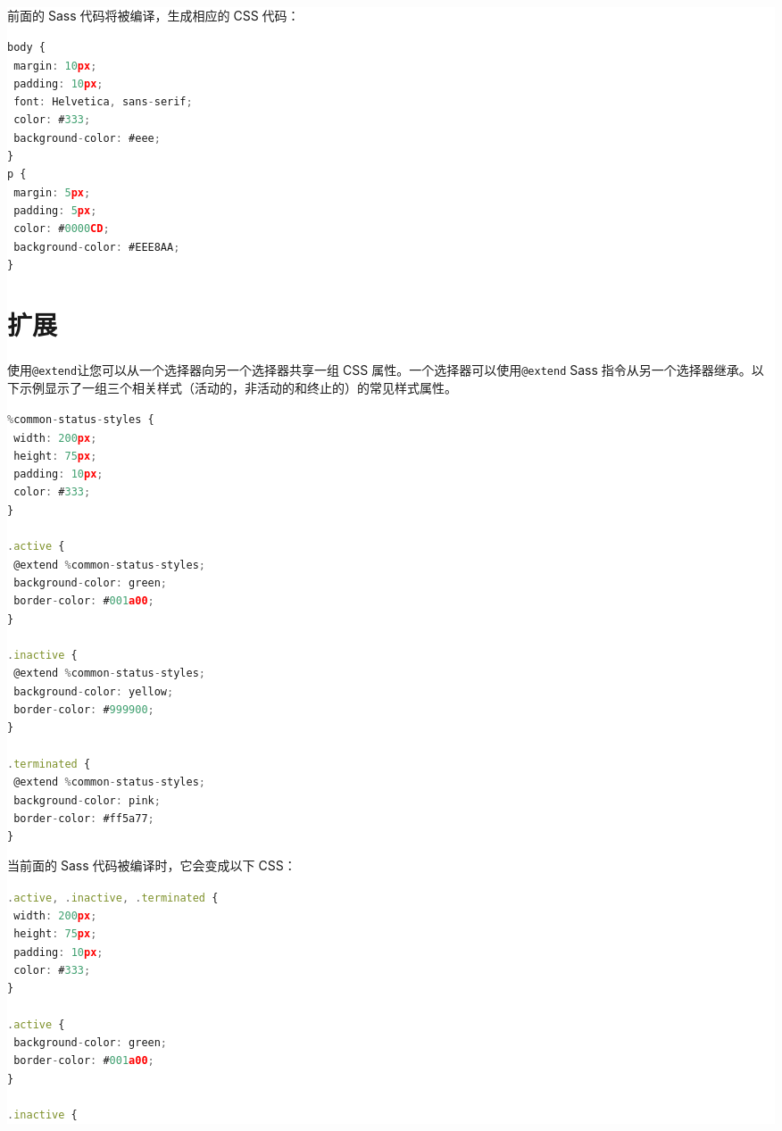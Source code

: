 前面的 Sass 代码将被编译，生成相应的 CSS 代码：

```ts
body {
 margin: 10px;
 padding: 10px;
 font: Helvetica, sans-serif;
 color: #333;
 background-color: #eee;
}
p {
 margin: 5px;
 padding: 5px;
 color: #0000CD;
 background-color: #EEE8AA;
}
```

# 扩展

使用`@extend`让您可以从一个选择器向另一个选择器共享一组 CSS 属性。一个选择器可以使用`@extend` Sass 指令从另一个选择器继承。以下示例显示了一组三个相关样式（活动的，非活动的和终止的）的常见样式属性。

```ts
%common-status-styles {
 width: 200px;
 height: 75px;
 padding: 10px;
 color: #333;
}

.active {
 @extend %common-status-styles;
 background-color: green;
 border-color: #001a00;
}

.inactive {
 @extend %common-status-styles;
 background-color: yellow;
 border-color: #999900;
}

.terminated {
 @extend %common-status-styles;
 background-color: pink;
 border-color: #ff5a77;
}
```

当前面的 Sass 代码被编译时，它会变成以下 CSS：

```ts
.active, .inactive, .terminated {
 width: 200px;
 height: 75px;
 padding: 10px;
 color: #333;
}

.active {
 background-color: green;
 border-color: #001a00;
}

.inactive {
```